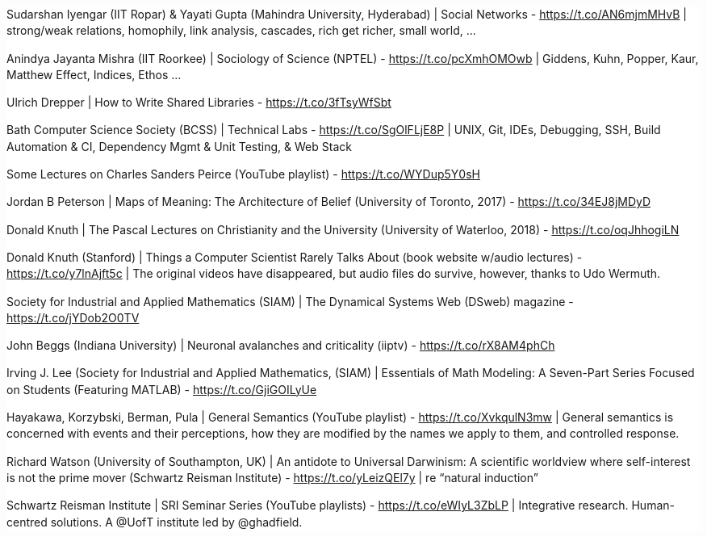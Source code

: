
Sudarshan Iyengar (IIT Ropar) & Yayati Gupta (Mahindra University, Hyderabad) | Social Networks - https://t.co/AN6mjmMHvB | strong/weak relations, homophily, link analysis, cascades, rich get richer, small world, ...



Anindya Jayanta Mishra (IIT Roorkee) | Sociology of Science (NPTEL) - https://t.co/pcXmhOMOwb | Giddens, Kuhn, Popper, Kaur, Matthew Effect, Indices, Ethos ...



Ulrich Drepper | How to Write Shared Libraries - https://t.co/3fTsyWfSbt



Bath Computer Science Society (BCSS) | Technical Labs - https://t.co/SgOlFLjE8P | UNIX, Git, IDEs, Debugging, SSH, Build Automation & CI, Dependency Mgmt & Unit Testing, & Web Stack



Some Lectures on Charles Sanders Peirce (YouTube playlist) - https://t.co/WYDup5Y0sH



Jordan B Peterson | Maps of Meaning: The Architecture of Belief (University of Toronto, 2017) - https://t.co/34EJ8jMDyD



Donald Knuth | The Pascal Lectures on Christianity and the University (University of Waterloo, 2018) - https://t.co/oqJhhogiLN



Donald Knuth (Stanford) | Things a Computer Scientist Rarely Talks About (book website w/audio lectures) - https://t.co/y7lnAjft5c | The original videos have disappeared, but audio files do survive, however, thanks to Udo Wermuth.



Society for Industrial and Applied Mathematics (SIAM) | The Dynamical Systems Web (DSweb) magazine - https://t.co/jYDob2O0TV



John Beggs (Indiana University) | Neuronal avalanches and criticality (iiptv) - https://t.co/rX8AM4phCh



Irving J. Lee (Society for Industrial and Applied Mathematics, (SIAM) | Essentials of Math Modeling: A Seven-Part Series Focused on Students (Featuring MATLAB) - https://t.co/GjiGOILyUe



Hayakawa, Korzybski, Berman, Pula | General Semantics (YouTube playlist) - https://t.co/XvkqulN3mw | General semantics is concerned with events and their perceptions, how they are modified by the names we apply to them, and controlled response.



Richard Watson (University of Southampton, UK) | An antidote to Universal Darwinism: A scientific worldview where self-interest is not the prime mover (Schwartz Reisman Institute) - https://t.co/yLeizQEl7y | re “natural induction”



Schwartz Reisman Institute | SRI Seminar Series (YouTube playlists) - https://t.co/eWIyL3ZbLP | Integrative research. Human-centred solutions. A @UofT institute led by @ghadfield.
